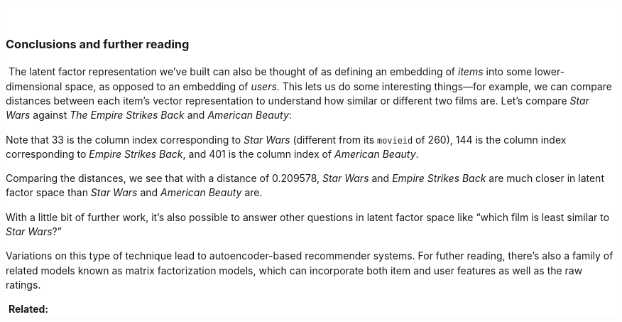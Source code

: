  

### Conclusions and further reading

 The latent factor representation we’ve built can also be thought of as defining an embedding of *items* into some lower-dimensional space, as opposed to an embedding of *users*. This lets us do some interesting things—for example, we can compare distances between each item’s vector representation to understand how similar or different two films are. Let’s compare *Star Wars* against *The Empire Strikes Back* and *American Beauty*:



Note that 33 is the column index corresponding to *Star Wars* (different from its `movieid` of 260), 144 is the column index corresponding to *Empire Strikes Back*, and 401 is the column index of *American Beauty*.



Comparing the distances, we see that with a distance of 0.209578, *Star Wars* and *Empire Strikes Back* are much closer in latent factor space than *Star Wars* and *American Beauty* are.

With a little bit of further work, it’s also possible to answer other questions in latent factor space like “which film is least similar to *Star Wars*?”

Variations on this type of technique lead to autoencoder-based recommender systems. For futher reading, there’s also a family of related models known as matrix factorization models, which can incorporate both item and user features as well as the raw ratings.

 **Related:**



 
